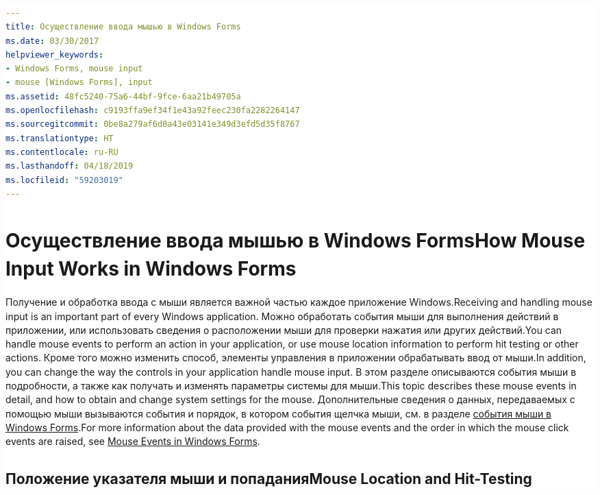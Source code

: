```yaml
---
title: Осуществление ввода мышью в Windows Forms
ms.date: 03/30/2017
helpviewer_keywords:
- Windows Forms, mouse input
- mouse [Windows Forms], input
ms.assetid: 48fc5240-75a6-44bf-9fce-6aa21b49705a
ms.openlocfilehash: c9193ffa9ef34f1e43a92feec230fa2282264147
ms.sourcegitcommit: 0be8a279af6d8a43e03141e349d3efd5d35f8767
ms.translationtype: HT
ms.contentlocale: ru-RU
ms.lasthandoff: 04/18/2019
ms.locfileid: "59203019"
---
```

# <a name="how-mouse-input-works-in-windows-forms"></a><span data-ttu-id="98acc-102">Осуществление ввода мышью в Windows Forms</span><span class="sxs-lookup"><span data-stu-id="98acc-102">How Mouse Input Works in Windows Forms</span></span>
<span data-ttu-id="98acc-103">Получение и обработка ввода с мыши является важной частью каждое приложение Windows.</span><span class="sxs-lookup"><span data-stu-id="98acc-103">Receiving and handling mouse input is an important part of every Windows application.</span></span> <span data-ttu-id="98acc-104">Можно обработать события мыши для выполнения действий в приложении, или использовать сведения о расположении мыши для проверки нажатия или других действий.</span><span class="sxs-lookup"><span data-stu-id="98acc-104">You can handle mouse events to perform an action in your application, or use mouse location information to perform hit testing or other actions.</span></span> <span data-ttu-id="98acc-105">Кроме того можно изменить способ, элементы управления в приложении обрабатывать ввод от мыши.</span><span class="sxs-lookup"><span data-stu-id="98acc-105">In addition, you can change the way the controls in your application handle mouse input.</span></span> <span data-ttu-id="98acc-106">В этом разделе описываются события мыши в подробности, а также как получать и изменять параметры системы для мыши.</span><span class="sxs-lookup"><span data-stu-id="98acc-106">This topic describes these mouse events in detail, and how to obtain and change system settings for the mouse.</span></span> <span data-ttu-id="98acc-107">Дополнительные сведения о данных, передаваемых с помощью мыши вызываются события и порядок, в котором события щелчка мыши, см. в разделе [события мыши в Windows Forms](mouse-events-in-windows-forms.md).</span><span class="sxs-lookup"><span data-stu-id="98acc-107">For more information about the data provided with the mouse events and the order in which the mouse click events are raised, see [Mouse Events in Windows Forms](mouse-events-in-windows-forms.md).</span></span>  
  
## <a name="mouse-location-and-hit-testing"></a><span data-ttu-id="98acc-108">Положение указателя мыши и попадания</span><span class="sxs-lookup"><span data-stu-id="98acc-108">Mouse Location and Hit-Testing</span></span>  